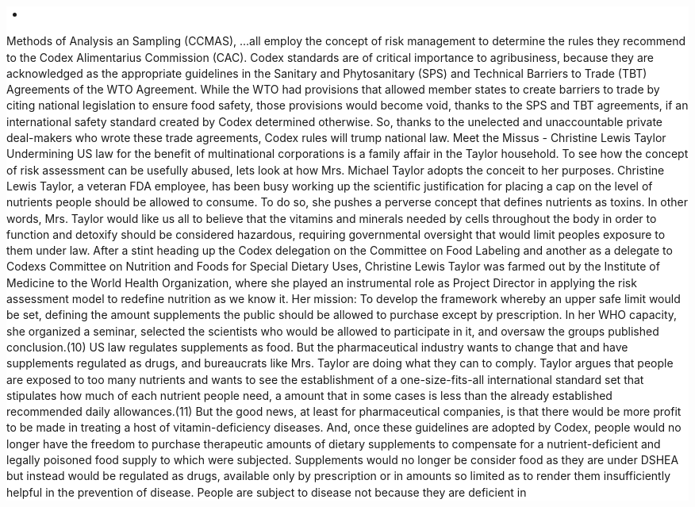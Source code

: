 -
Methods of Analysis an Sampling (CCMAS),
...all employ the concept of risk management to
determine the rules they recommend to the Codex Alimentarius Commission (CAC).
Codex standards are of critical importance to agribusiness, because they are
acknowledged as the appropriate guidelines in the Sanitary and Phytosanitary
(SPS) and Technical Barriers to Trade (TBT) Agreements of the WTO Agreement.
While the WTO had provisions that allowed member
states to create barriers to trade by citing national legislation to ensure
food safety, those provisions would become void, thanks to the SPS and TBT
agreements, if an international safety standard created by Codex determined
otherwise.
So, thanks to the unelected and unaccountable
private deal-makers who wrote these trade agreements, Codex rules will trump
national law.
Meet the Missus -
Christine Lewis Taylor
Undermining US law for the benefit of multinational corporations is a family
affair in the Taylor household. To see how the concept of risk assessment
can be usefully abused, lets look at how Mrs. Michael Taylor adopts
the conceit to her purposes.
Christine Lewis Taylor, a veteran FDA employee, has been busy working up the
scientific justification for placing a cap on the level of nutrients
people should be allowed to consume.
To do so, she pushes a perverse concept that
defines nutrients as toxins. In other words, Mrs. Taylor would like us all
to believe that the vitamins and minerals needed by cells throughout the
body in order to function and detoxify should be considered hazardous,
requiring governmental oversight that would limit peoples exposure to them
under law.
After a stint heading up the Codex delegation on the Committee on Food
Labeling and another as a delegate to Codexs Committee on Nutrition and
Foods for Special Dietary Uses, Christine Lewis Taylor was farmed out by the
Institute of Medicine to the World Health Organization, where she played an
instrumental role as Project Director in applying the risk assessment model
to redefine nutrition as we know it.
Her mission:
To develop the framework whereby an upper
safe limit would be set, defining the amount supplements the public
should be allowed to purchase except by prescription.
In her WHO capacity, she organized a seminar,
selected the scientists who would be allowed to participate in it, and
oversaw the groups published conclusion.(10)
US law regulates supplements as food. But the pharmaceutical industry wants
to change that and have supplements regulated as drugs, and bureaucrats like
Mrs. Taylor are doing what they can to comply.
Taylor argues that people are exposed to too
many nutrients and wants to see the establishment of a one-size-fits-all
international standard set that stipulates how much of each nutrient people
need, a amount that in some cases is less than the already established
recommended daily allowances.(11)
But the good news, at least for pharmaceutical companies, is that there
would be more profit to be made in treating a host of vitamin-deficiency
diseases.
And, once these guidelines are adopted by Codex,
people would no longer have the freedom to purchase therapeutic amounts of
dietary supplements to compensate for a nutrient-deficient and legally
poisoned food supply to which were subjected.
Supplements would no longer be consider food as
they are under
DSHEA but instead would be regulated as drugs, available only
by prescription or in amounts so limited as to render them insufficiently
helpful in the prevention of disease.
People are subject to disease not because they are deficient in